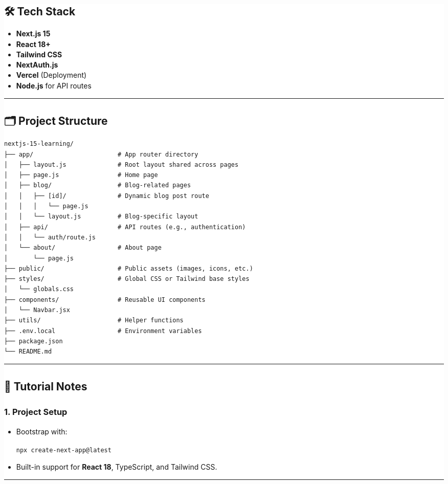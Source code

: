 
## 🛠️ Tech Stack

* **Next.js 15**
* **React 18+**
* **Tailwind CSS**
* **NextAuth.js**
* **Vercel** (Deployment)
* **Node.js** for API routes

---

## 🗂 Project Structure

```
nextjs-15-learning/
├── app/                       # App router directory
│   ├── layout.js              # Root layout shared across pages
│   ├── page.js                # Home page
│   ├── blog/                  # Blog-related pages
│   │   ├── [id]/              # Dynamic blog post route
│   │   │   └── page.js
│   │   └── layout.js          # Blog-specific layout
│   ├── api/                   # API routes (e.g., authentication)
│   │   └── auth/route.js
│   └── about/                 # About page
│       └── page.js
├── public/                    # Public assets (images, icons, etc.)
├── styles/                    # Global CSS or Tailwind base styles
│   └── globals.css
├── components/                # Reusable UI components
│   └── Navbar.jsx
├── utils/                     # Helper functions
├── .env.local                 # Environment variables
├── package.json
└── README.md
```

---

## 🧠 Tutorial Notes

### 1. Project Setup

* Bootstrap with:

  ```bash
  npx create-next-app@latest
  ```
* Built-in support for **React 18**, TypeScript, and Tailwind CSS.

---
